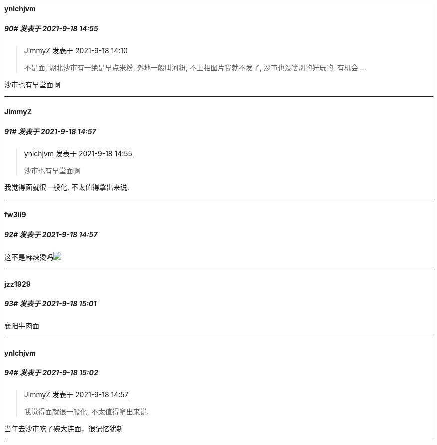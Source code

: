 ####  ynlchjvm  
##### 90#       发表于 2021-9-18 14:55


<blockquote><a href="httphttps://bbs.saraba1st.com/2b/forum.php?mod=redirect&amp;goto=findpost&amp;pid=52801123&amp;ptid=2027088" target="_blank">JimmyZ 发表于 2021-9-18 14:10</a>

不是面, 湖北沙市有一绝是早点米粉, 外地一般叫河粉, 不上相图片我就不发了, 沙市也没啥别的好玩的, 有机会 ...</blockquote>
沙市也有早堂面啊




*****

####  JimmyZ  
##### 91#       发表于 2021-9-18 14:57


<blockquote><a href="httphttps://bbs.saraba1st.com/2b/forum.php?mod=redirect&amp;goto=findpost&amp;pid=52801594&amp;ptid=2027088" target="_blank">ynlchjvm 发表于 2021-9-18 14:55</a>

沙市也有早堂面啊</blockquote>
我觉得面就很一般化, 不太值得拿出来说.


*****

####  fw3ii9  
##### 92#       发表于 2021-9-18 14:57


这不是麻辣烫吗<img src="https://static.saraba1st.com/image/smiley/face2017/067.png" referrerpolicy="no-referrer">


*****

####  jzz1929  
##### 93#       发表于 2021-9-18 15:01


襄阳牛肉面


*****

####  ynlchjvm  
##### 94#       发表于 2021-9-18 15:02


<blockquote><a href="httphttps://bbs.saraba1st.com/2b/forum.php?mod=redirect&amp;goto=findpost&amp;pid=52801621&amp;ptid=2027088" target="_blank">JimmyZ 发表于 2021-9-18 14:57</a>

我觉得面就很一般化, 不太值得拿出来说.</blockquote>
当年去沙市吃了碗大连面，很记忆犹新


*****
